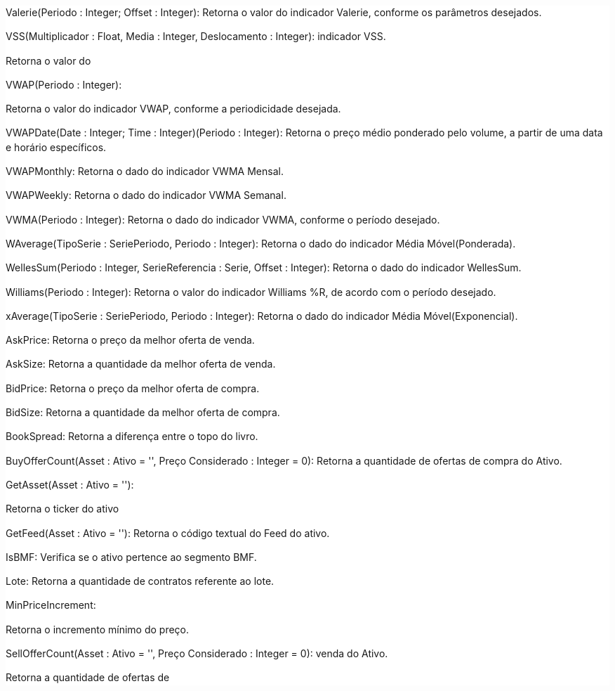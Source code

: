 Valerie(Periodo : Integer; Offset : Integer): Retorna o valor do indicador Valerie, conforme os parâmetros desejados.

VSS(Multiplicador  :  Float,  Media  :  Integer,  Deslocamento  :  Integer): indicador VSS.

Retorna  o  valor  do

VWAP(Periodo : Integer):

Retorna o valor do indicador VWAP, conforme a periodicidade desejada.

VWAPDate(Date  :  Integer;  Time  :  Integer)(Periodo  : Integer): Retorna o preço médio ponderado pelo volume, a partir de uma data e horário específicos.

VWAPMonthly: Retorna o dado do indicador VWMA Mensal.

VWAPWeekly: Retorna o dado do indicador VWMA Semanal.

VWMA(Periodo : Integer): Retorna o dado do indicador VWMA, conforme o período desejado.

WAverage(TipoSerie : SeriePeriodo, Periodo : Integer): Retorna o dado do indicador Média Móvel(Ponderada).

WellesSum(Periodo  :  Integer, SerieReferencia : Serie, Offset : Integer): Retorna o dado do indicador WellesSum.

Williams(Periodo : Integer): Retorna o valor do indicador Williams %R, de acordo com o período desejado.

xAverage(TipoSerie  :  SeriePeriodo,  Periodo  :  Integer): Retorna  o  dado  do  indicador  Média Móvel(Exponencial).

AskPrice: Retorna o preço da melhor oferta de venda.

AskSize: Retorna a quantidade da melhor oferta de venda.

BidPrice: Retorna o preço da melhor oferta de compra.

BidSize: Retorna a quantidade da melhor oferta de compra.

BookSpread: Retorna a diferença entre o topo do livro.

BuyOfferCount(Asset : Ativo = '', Preço Considerado : Integer = 0): Retorna a quantidade de ofertas de compra do Ativo.

GetAsset(Asset : Ativo = ''):

Retorna o ticker do ativo

GetFeed(Asset : Ativo = ''): Retorna o código textual do Feed do ativo.

IsBMF: Verifica se o ativo pertence ao segmento BMF.



Lote: Retorna a quantidade de contratos referente ao lote.

MinPriceIncrement:

Retorna o incremento mínimo do preço.

SellOfferCount(Asset : Ativo = '', Preço Considerado : Integer = 0): venda do Ativo.

Retorna a quantidade de ofertas de
